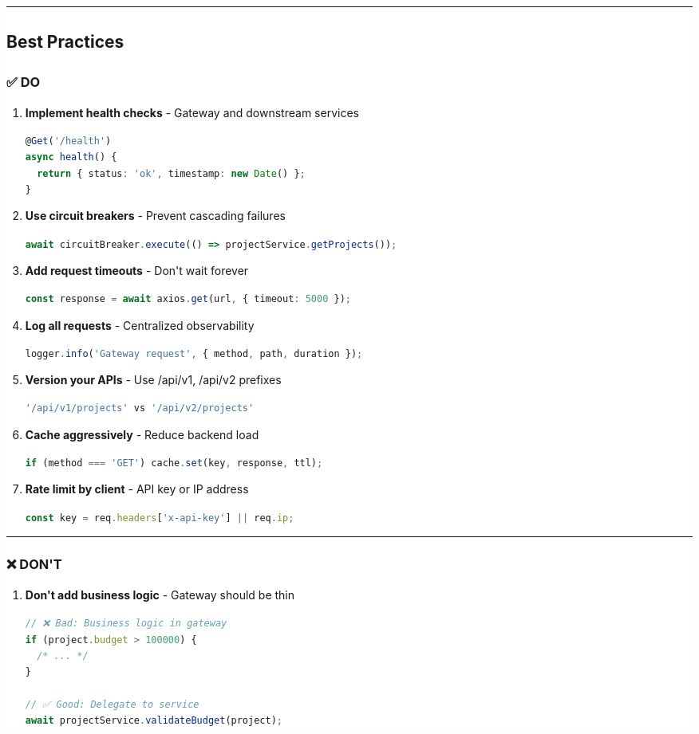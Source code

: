 
---

## Best Practices

### ✅ DO

1. **Implement health checks** - Gateway and downstream services

   ```typescript
   @Get('/health')
   async health() {
     return { status: 'ok', timestamp: new Date() };
   }
   ```

2. **Use circuit breakers** - Prevent cascading failures

   ```typescript
   await circuitBreaker.execute(() => projectService.getProjects());
   ```

3. **Add request timeouts** - Don't wait forever

   ```typescript
   const response = await axios.get(url, { timeout: 5000 });
   ```

4. **Log all requests** - Centralized observability

   ```typescript
   logger.info('Gateway request', { method, path, duration });
   ```

5. **Version your APIs** - Use /api/v1, /api/v2 prefixes

   ```typescript
   '/api/v1/projects' vs '/api/v2/projects'
   ```

6. **Cache aggressively** - Reduce backend load

   ```typescript
   if (method === 'GET') cache.set(key, response, ttl);
   ```

7. **Rate limit by client** - API key or IP address
   ```typescript
   const key = req.headers['x-api-key'] || req.ip;
   ```

---

### ❌ DON'T

1. **Don't add business logic** - Gateway should be thin

   ```typescript
   // ❌ Bad: Business logic in gateway
   if (project.budget > 100000) {
     /* ... */
   }

   // ✅ Good: Delegate to service
   await projectService.validateBudget(project);
   ```
